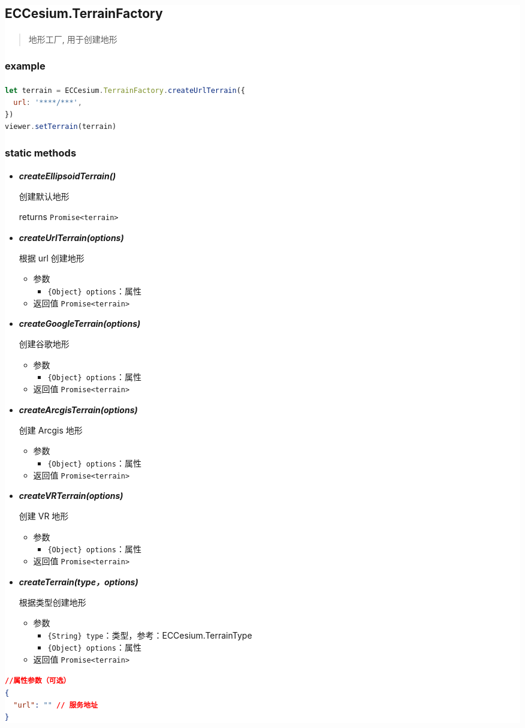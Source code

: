 ## ECCesium.TerrainFactory

> 地形工厂, 用于创建地形

### example

```js
let terrain = ECCesium.TerrainFactory.createUrlTerrain({
  url: '****/***',
})
viewer.setTerrain(terrain)
```

### static methods

- **_createEllipsoidTerrain()_**

  创建默认地形

  returns `Promise<terrain>`

- **_createUrlTerrain(options)_**

  根据 url 创建地形

    - 参数
        - `{Object} options`：属性
    - 返回值 `Promise<terrain>`

- **_createGoogleTerrain(options)_**

  创建谷歌地形

    - 参数
        - `{Object} options`：属性
    - 返回值 `Promise<terrain>`

- **_createArcgisTerrain(options)_**

  创建 Arcgis 地形

    - 参数
        - `{Object} options`：属性
    - 返回值 `Promise<terrain>`

- **_createVRTerrain(options)_**

  创建 VR 地形

    - 参数
        - `{Object} options`：属性
    - 返回值 `Promise<terrain>`

- **_createTerrain(type，options)_**

  根据类型创建地形

    - 参数
        - `{String} type`：类型，参考：ECCesium.TerrainType
        - `{Object} options`：属性
    - 返回值 `Promise<terrain>`

```json
//属性参数（可选）
{
  "url": "" // 服务地址
}
```

